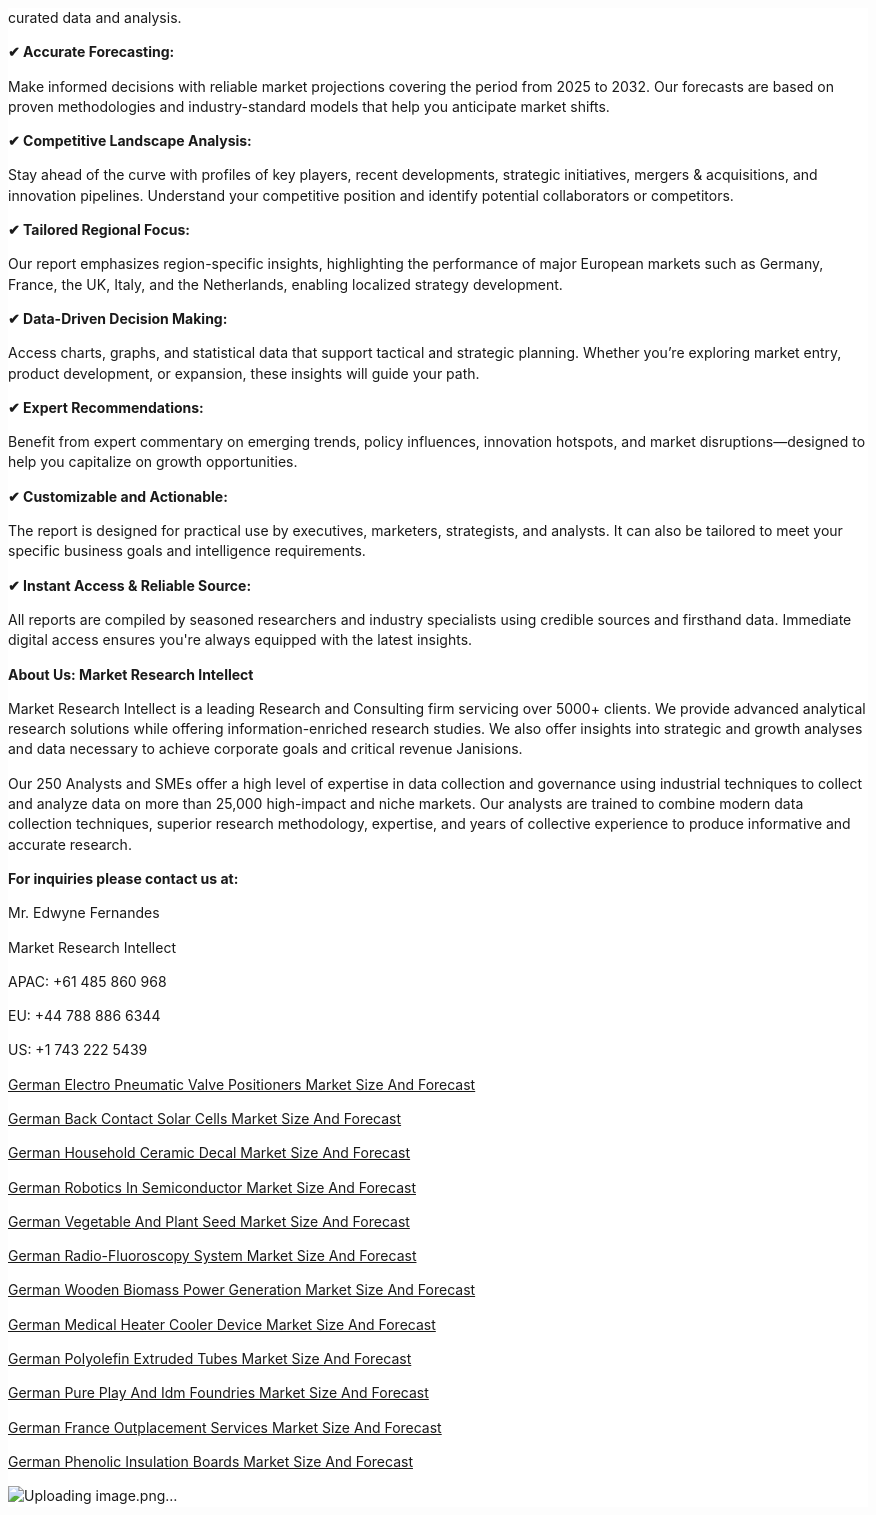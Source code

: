curated data and analysis.</p><p><strong>✔ Accurate Forecasting:</strong></p><p>Make informed decisions with reliable market projections covering the period from 2025 to 2032. Our forecasts are based on proven methodologies and industry-standard models that help you anticipate market shifts.</p><p><strong>✔ Competitive Landscape Analysis:</strong></p><p>Stay ahead of the curve with profiles of key players, recent developments, strategic initiatives, mergers &amp; acquisitions, and innovation pipelines. Understand your competitive position and identify potential collaborators or competitors.</p><p><strong>✔ Tailored Regional Focus:</strong></p><p>Our report emphasizes region-specific insights, highlighting the performance of major European markets such as Germany, France, the UK, Italy, and the Netherlands, enabling localized strategy development.</p><p><strong>✔ Data-Driven Decision Making:</strong></p><p>Access charts, graphs, and statistical data that support tactical and strategic planning. Whether you&rsquo;re exploring market entry, product development, or expansion, these insights will guide your path.</p><p><strong>✔ Expert Recommendations:</strong></p><p>Benefit from expert commentary on emerging trends, policy influences, innovation hotspots, and market disruptions&mdash;designed to help you capitalize on growth opportunities.</p><p><strong>✔ Customizable and Actionable:</strong></p><p>The report is designed for practical use by executives, marketers, strategists, and analysts. It can also be tailored to meet your specific business goals and intelligence requirements.</p><p><strong>✔ Instant Access &amp; Reliable Source:</strong></p><p>All reports are compiled by seasoned researchers and industry specialists using credible sources and firsthand data. Immediate digital access ensures you're always equipped with the latest insights.</p><p><strong><span class="font-[700]">About Us: Market Research Intellect</span></strong></p><p><span class="">Market Research Intellect is a leading Research and Consulting firm servicing over 5000+ clients. We provide advanced analytical research solutions while offering information-enriched research studies.&nbsp;</span>We also offer insights into strategic and growth analyses and data necessary to achieve corporate goals and critical revenue Janisions.</p><p><span class="">Our 250 Analysts and SMEs offer a high level of expertise in data collection and governance using industrial techniques to collect and analyze data on more than 25,000 high-impact and niche markets. Our analysts are trained to combine modern data collection techniques, superior research methodology, expertise, and years of collective experience to produce informative and accurate research.</span></p><p><strong>For inquiries please contact us at:</strong></p><p>Mr. Edwyne Fernandes</p><p>Market Research Intellect</p><p>APAC: +61 485 860 968</p><p>EU: +44 788 886 6344</p><p>US: +1 743 222 5439</p><p><a href="https://github.com/dhaniram123/bench-quik/blob/main/Electro-Pneumatic-Valve-Positioners-Market/China-Electro-Pneumatic-Valve-Positioners-Market.md">German Electro Pneumatic Valve Positioners Market Size And Forecast</a></p><p><a href="https://github.com/dhaniram123/bench-quik/blob/main/Back-Contact-Solar-Cells-Market/China-Back-Contact-Solar-Cells-Market.md">German Back Contact Solar Cells Market Size And Forecast</a></p><p><a href="https://github.com/dhaniram123/bench-quik/blob/main/Household-Ceramic-Decal-Market/China-Household-Ceramic-Decal-Market.md">German Household Ceramic Decal Market Size And Forecast</a></p><p><a href="https://github.com/dhaniram123/bench-quik/blob/main/Robotics-In-Semiconductor-Market/China-Robotics-In-Semiconductor-Market.md">German Robotics In Semiconductor Market Size And Forecast</a></p><p><a href="https://github.com/dhaniram123/bench-quik/blob/main/Vegetable-And-Plant-Seed-Market/China-Vegetable-And-Plant-Seed-Market.md">German Vegetable And Plant Seed Market Size And Forecast</a></p><p><a href="https://github.com/dhaniram123/bench-quik/blob/main/Radio-Fluoroscopy-System-Market/China-Radio-Fluoroscopy-System-Market.md">German Radio-Fluoroscopy System Market Size And Forecast</a></p><p><a href="https://github.com/dhaniram123/bench-quik/blob/main/Wooden-Biomass-Power-Generation-Market/China-Wooden-Biomass-Power-Generation-Market.md">German Wooden Biomass Power Generation Market Size And Forecast</a></p><p><a href="https://github.com/dhaniram123/bench-quik/blob/main/Medical-Heater-Cooler-Device-Market/China-Medical-Heater-Cooler-Device-Market.md">German Medical Heater Cooler Device Market Size And Forecast</a></p><p><a href="https://github.com/dhaniram123/bench-quik/blob/main/Polyolefin-Extruded-Tubes-Market/China-Polyolefin-Extruded-Tubes-Market.md">German Polyolefin Extruded Tubes Market Size And Forecast</a></p><p><a href="https://github.com/dhaniram123/bench-quik/blob/main/Pure-Play-And-Idm-Foundries-Market/China-Pure-Play-And-Idm-Foundries-Market.md">German Pure Play And Idm Foundries Market Size And Forecast</a></p><p><a href="https://github.com/dhaniram123/bench-quik/blob/main/France-Outplacement-Services-Market/China-France-Outplacement-Services-Market.md">German France Outplacement Services Market Size And Forecast</a></p><p><a href="https://github.com/dhaniram123/bench-quik/blob/main/Phenolic-Insulation-Boards-Market/China-Phenolic-Insulation-Boards-Market.md">German Phenolic Insulation Boards Market Size And Forecast</a></p>
![Uploading image.png…]()
